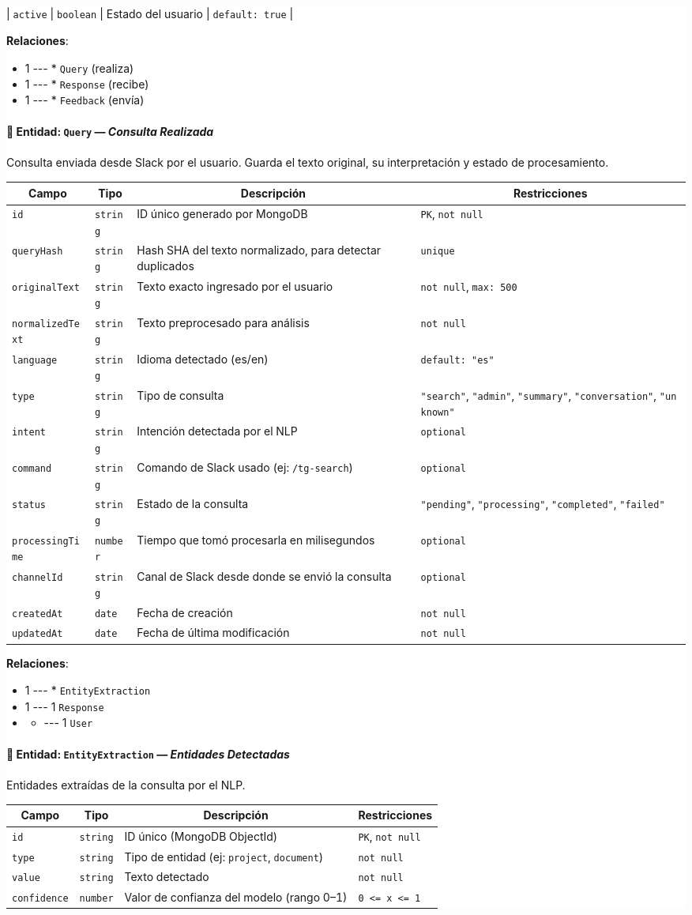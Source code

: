 | `active`                 | `boolean`  | Estado del usuario                                                         | `default: true`                 |

**Relaciones**:
- 1 --- * `Query` (realiza)
- 1 --- * `Response` (recibe)
- 1 --- * `Feedback` (envía)

#### 📘 Entidad: `Query` — *Consulta Realizada*
Consulta enviada desde Slack por el usuario. Guarda el texto original, su interpretación y estado de procesamiento.

| Campo              | Tipo       | Descripción                                                                 | Restricciones                            |
|-------------------|------------|-----------------------------------------------------------------------------|------------------------------------------|
| `id`              | `string`   | ID único generado por MongoDB                                              | `PK`, `not null`                         |
| `queryHash`       | `string`   | Hash SHA del texto normalizado, para detectar duplicados                   | `unique`                                 |
| `originalText`    | `string`   | Texto exacto ingresado por el usuario                                       | `not null`, `max: 500`                   |
| `normalizedText`  | `string`   | Texto preprocesado para análisis                                           | `not null`                               |
| `language`        | `string`   | Idioma detectado (es/en)                                                   | `default: "es"`                          |
| `type`            | `string`   | Tipo de consulta                                                            | `"search"`, `"admin"`, `"summary"`, `"conversation"`, `"unknown"` |
| `intent`          | `string`   | Intención detectada por el NLP                                             | `optional`                               |
| `command`         | `string`   | Comando de Slack usado (ej: `/tg-search`)                                  | `optional`                               |
| `status`          | `string`   | Estado de la consulta                                                       | `"pending"`, `"processing"`, `"completed"`, `"failed"` |
| `processingTime`  | `number`   | Tiempo que tomó procesarla en milisegundos                                 | `optional`                               |
| `channelId`       | `string`   | Canal de Slack desde donde se envió la consulta                            | `optional`                               |
| `createdAt`       | `date`     | Fecha de creación                                                          | `not null`                               |
| `updatedAt`       | `date`     | Fecha de última modificación                                               | `not null`                               |

**Relaciones**:
- 1 --- * `EntityExtraction`
- 1 --- 1 `Response`
- * --- 1 `User`

#### 📘 Entidad: `EntityExtraction` — *Entidades Detectadas*
Entidades extraídas de la consulta por el NLP.

| Campo          | Tipo       | Descripción                                         | Restricciones   |
|----------------|------------|-----------------------------------------------------|-----------------|
| `id`           | `string`   | ID único (MongoDB ObjectId)                         | `PK`, `not null`|
| `type`         | `string`   | Tipo de entidad (ej: `project`, `document`)         | `not null`      |
| `value`        | `string`   | Texto detectado                                     | `not null`      |
| `confidence`   | `number`   | Valor de confianza del modelo (rango 0–1)           | `0 <= x <= 1`   |
